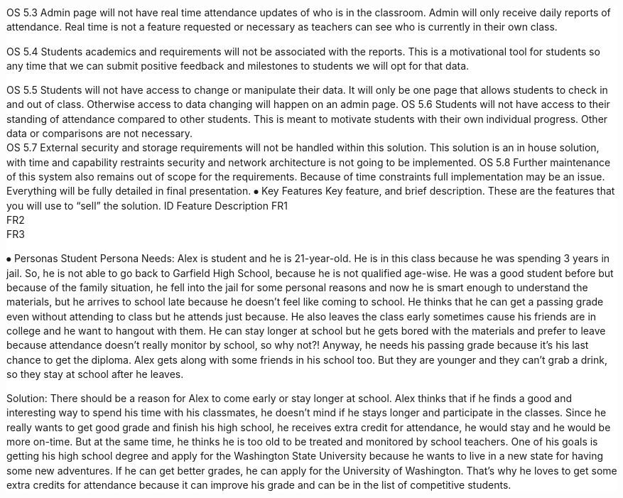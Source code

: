 OS 5.3
Admin page will not have real time attendance updates of who is in the classroom. Admin will only receive daily reports of attendance. Real time is not a feature requested or necessary as teachers can see who is currently in their own class. 

OS 5.4
Students academics and requirements will not be associated with the reports. This is a motivational tool for students so any time that we can submit positive feedback and milestones to students we will opt for that data. 

OS 5.5
Students will not have access to change or manipulate their data. It will only be one page that allows students to check in and out of class. Otherwise access to data changing will happen on an admin page. 
OS 5.6
Students will not have access to their standing of attendance compared to other students. This is meant to motivate students with their own individual progress. Other data or comparisons are not necessary.  
OS 5.7
External security and storage requirements will not be handled within this solution. This solution is an in house solution, with time and capability restraints security and network architecture is not going to be implemented. 
OS 5.8
Further maintenance of this system also remains out of scope for the requirements. Because of time constraints full implementation may be an issue. Everything will be fully detailed in final presentation. 
⦁	Key Features
Key feature, and brief description. These are the features that you will use to “sell” the solution.
ID	Feature	Description
FR1		
FR2		
FR3		

⦁	Personas
Student Persona
Needs:
Alex is student and he is 21-year-old. He is in this class because he was spending 3 years in jail. So, he is not able to go back to Garfield High School, because he is not qualified age-wise. He was a good student before but because of the family situation, he fell into the jail for some personal reasons and now he is smart enough to understand the materials, but he arrives to school late because he doesn’t feel like coming to school. He thinks that he can get a passing grade even without attending to class but he attends just because. He also leaves the class early sometimes cause his friends are in college and he want to hangout with them. He can stay longer at school but he gets bored with the materials and prefer to leave because attendance doesn’t really monitor by school, so why not?! Anyway, he needs his passing grade because it’s his last chance to get the diploma. Alex gets along with some friends in his school too. But they are younger and they can’t grab a drink, so they stay at school after he leaves.

Solution:
There should be a reason for Alex to come early or stay longer at school. Alex thinks that if he finds a good and interesting way to spend his time with his classmates, he doesn’t mind if he stays longer and participate in the classes. Since he really wants to get good grade and finish his high school, he receives extra credit for attendance, he would stay and he would be more on-time. But at the same time, he thinks he is too old to be treated and monitored by school teachers. One of his goals is getting his high school degree and apply for the Washington State University because he wants to live in a new state for having some new adventures. If he can get better grades, he can apply for the University of Washington. That’s why he loves to get some extra credits for attendance because it can improve his grade and can be in the list of competitive students.
